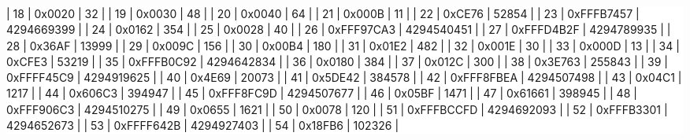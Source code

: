 |      18 | 0x0020      |          32 |
|      19 | 0x0030      |          48 |
|      20 | 0x0040      |          64 |
|      21 | 0x000B      |          11 |
|      22 | 0xCE76      |       52854 |
|      23 | 0xFFFB7457  |  4294669399 |
|      24 | 0x0162      |         354 |
|      25 | 0x0028      |          40 |
|      26 | 0xFFF97CA3  |  4294540451 |
|      27 | 0xFFFD4B2F  |  4294789935 |
|      28 | 0x36AF      |       13999 |
|      29 | 0x009C      |         156 |
|      30 | 0x00B4      |         180 |
|      31 | 0x01E2      |         482 |
|      32 | 0x001E      |          30 |
|      33 | 0x000D      |          13 |
|      34 | 0xCFE3      |       53219 |
|      35 | 0xFFFB0C92  |  4294642834 |
|      36 | 0x0180      |         384 |
|      37 | 0x012C      |         300 |
|      38 | 0x3E763     |      255843 |
|      39 | 0xFFFF45C9  |  4294919625 |
|      40 | 0x4E69      |       20073 |
|      41 | 0x5DE42     |      384578 |
|      42 | 0xFFF8FBEA  |  4294507498 |
|      43 | 0x04C1      |        1217 |
|      44 | 0x606C3     |      394947 |
|      45 | 0xFFF8FC9D  |  4294507677 |
|      46 | 0x05BF      |        1471 |
|      47 | 0x61661     |      398945 |
|      48 | 0xFFF906C3  |  4294510275 |
|      49 | 0x0655      |        1621 |
|      50 | 0x0078      |         120 |
|      51 | 0xFFFBCCFD  |  4294692093 |
|      52 | 0xFFFB3301  |  4294652673 |
|      53 | 0xFFFF642B  |  4294927403 |
|      54 | 0x18FB6     |      102326 |